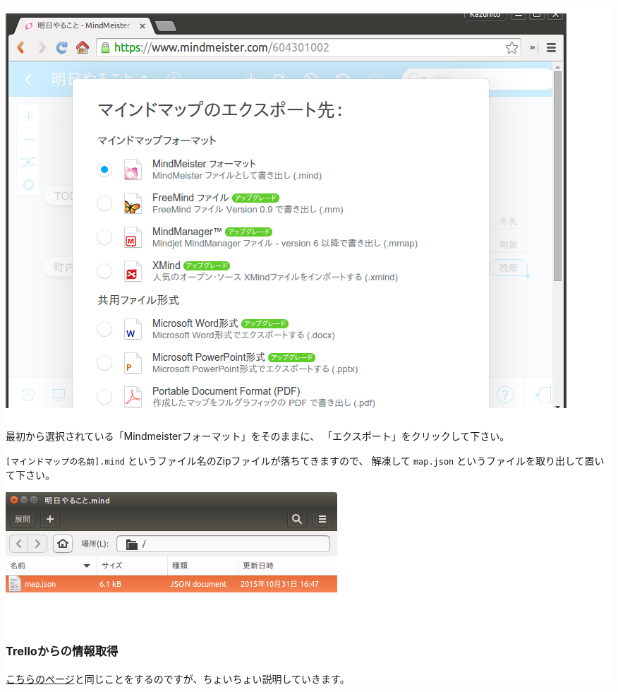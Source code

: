 ![エクスポート先選択](/images/2015-11-02-mm-export.png)

最初から選択されている「Mindmeisterフォーマット」をそのままに、
「エクスポート」をクリックして下さい。

`[マインドマップの名前].mind` というファイル名のZipファイルが落ちてきますので、
解凍して `map.json` というファイルを取り出して置いて下さい。

![MindmeisterのエクスポートZipファイル](/images/2015-11-02-mm-archive.png)

### Trelloからの情報取得

[こちらのページ](http://qiita.com/isseium/items/8eebac5b79ff6ed1a180)と同じことをするのですが、ちょいちょい説明していきます。
